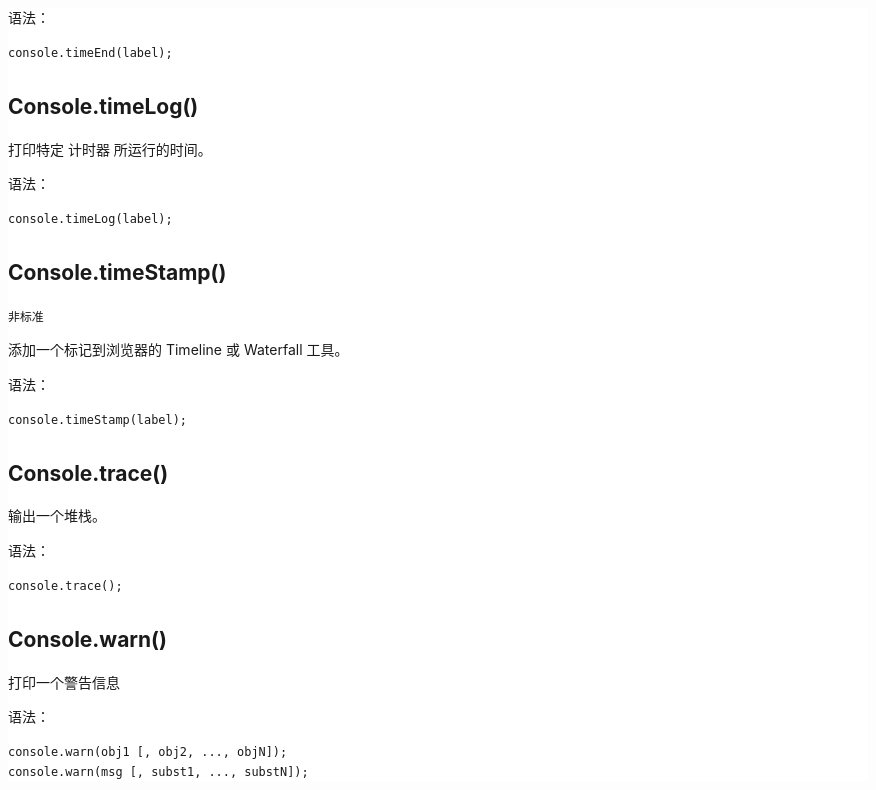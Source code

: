 语法：
```
console.timeEnd(label);
```
## Console.timeLog()

打印特定 计时器 所运行的时间。

语法：
```
console.timeLog(label);
```
## Console.timeStamp()
`非标准`

添加一个标记到浏览器的 Timeline 或 Waterfall 工具。

语法：
```
console.timeStamp(label);
```
## Console.trace()

输出一个堆栈。

语法：
```
console.trace();
```
## Console.warn()

打印一个警告信息

语法：
```
console.warn(obj1 [, obj2, ..., objN]);
console.warn(msg [, subst1, ..., substN]);
```